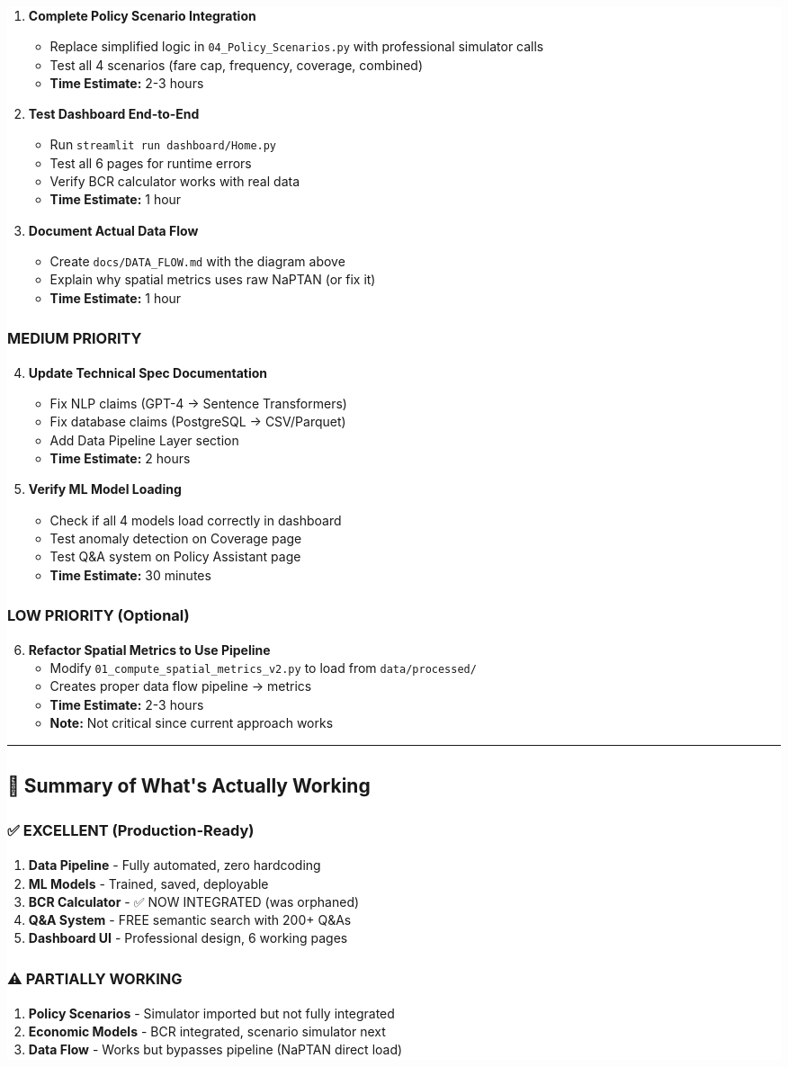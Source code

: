 1. **Complete Policy Scenario Integration**
   - Replace simplified logic in `04_Policy_Scenarios.py` with professional simulator calls
   - Test all 4 scenarios (fare cap, frequency, coverage, combined)
   - **Time Estimate:** 2-3 hours

2. **Test Dashboard End-to-End**
   - Run `streamlit run dashboard/Home.py`
   - Test all 6 pages for runtime errors
   - Verify BCR calculator works with real data
   - **Time Estimate:** 1 hour

3. **Document Actual Data Flow**
   - Create `docs/DATA_FLOW.md` with the diagram above
   - Explain why spatial metrics uses raw NaPTAN (or fix it)
   - **Time Estimate:** 1 hour

### **MEDIUM PRIORITY**

4. **Update Technical Spec Documentation**
   - Fix NLP claims (GPT-4 → Sentence Transformers)
   - Fix database claims (PostgreSQL → CSV/Parquet)
   - Add Data Pipeline Layer section
   - **Time Estimate:** 2 hours

5. **Verify ML Model Loading**
   - Check if all 4 models load correctly in dashboard
   - Test anomaly detection on Coverage page
   - Test Q&A system on Policy Assistant page
   - **Time Estimate:** 30 minutes

### **LOW PRIORITY (Optional)**

6. **Refactor Spatial Metrics to Use Pipeline**
   - Modify `01_compute_spatial_metrics_v2.py` to load from `data/processed/`
   - Creates proper data flow pipeline → metrics
   - **Time Estimate:** 2-3 hours
   - **Note:** Not critical since current approach works

---

## 📝 Summary of What's Actually Working

### ✅ EXCELLENT (Production-Ready)
1. **Data Pipeline** - Fully automated, zero hardcoding
2. **ML Models** - Trained, saved, deployable
3. **BCR Calculator** - ✅ NOW INTEGRATED (was orphaned)
4. **Q&A System** - FREE semantic search with 200+ Q&As
5. **Dashboard UI** - Professional design, 6 working pages

### ⚠️ PARTIALLY WORKING
1. **Policy Scenarios** - Simulator imported but not fully integrated
2. **Economic Models** - BCR integrated, scenario simulator next
3. **Data Flow** - Works but bypasses pipeline (NaPTAN direct load)
